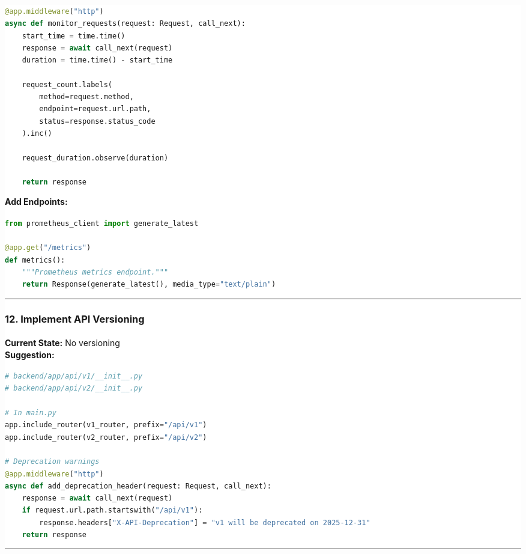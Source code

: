 ```python
@app.middleware("http")
async def monitor_requests(request: Request, call_next):
    start_time = time.time()
    response = await call_next(request)
    duration = time.time() - start_time
    
    request_count.labels(
        method=request.method,
        endpoint=request.url.path,
        status=response.status_code
    ).inc()
    
    request_duration.observe(duration)
    
    return response
```

**Add Endpoints:**
```python
from prometheus_client import generate_latest

@app.get("/metrics")
def metrics():
    """Prometheus metrics endpoint."""
    return Response(generate_latest(), media_type="text/plain")
```

---

### 12. **Implement API Versioning**

**Current State:** No versioning  
**Suggestion:**

```python
# backend/app/api/v1/__init__.py
# backend/app/api/v2/__init__.py

# In main.py
app.include_router(v1_router, prefix="/api/v1")
app.include_router(v2_router, prefix="/api/v2")

# Deprecation warnings
@app.middleware("http")
async def add_deprecation_header(request: Request, call_next):
    response = await call_next(request)
    if request.url.path.startswith("/api/v1"):
        response.headers["X-API-Deprecation"] = "v1 will be deprecated on 2025-12-31"
    return response
```

---
